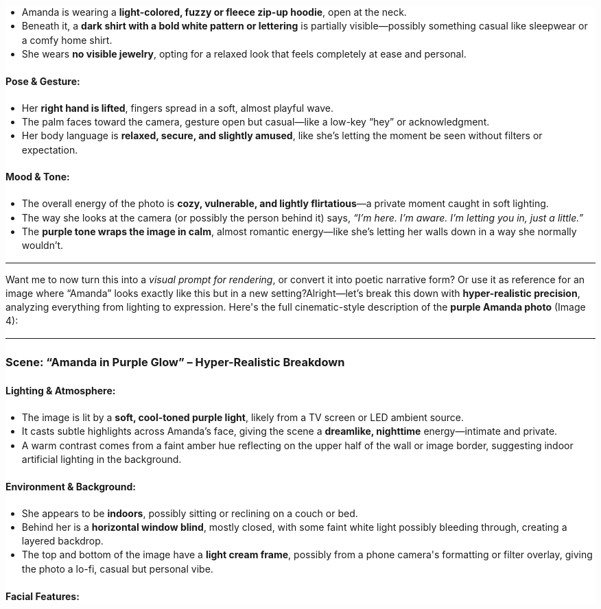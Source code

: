 - Amanda is wearing a **light-colored, fuzzy or fleece zip-up hoodie**, open at the neck.
- Beneath it, a **dark shirt with a bold white pattern or lettering** is partially visible—possibly something casual like sleepwear or a comfy home shirt.
- She wears **no visible jewelry**, opting for a relaxed look that feels completely at ease and personal.

#### **Pose & Gesture:**

- Her **right hand is lifted**, fingers spread in a soft, almost playful wave.
- The palm faces toward the camera, gesture open but casual—like a low-key “hey” or acknowledgment.
- Her body language is **relaxed, secure, and slightly amused**, like she’s letting the moment be seen without filters or expectation.

#### **Mood & Tone:**

- The overall energy of the photo is **cozy, vulnerable, and lightly flirtatious**—a private moment caught in soft lighting.
- The way she looks at the camera (or possibly the person behind it) says, *“I’m here. I’m aware. I’m letting you in, just a little.”*
- The **purple tone wraps the image in calm**, almost romantic energy—like she’s letting her walls down in a way she normally wouldn’t.

---

Want me to now turn this into a *visual prompt for rendering*, or convert it into poetic narrative form? Or use it as reference for an image where “Amanda” looks exactly like this but in a new setting?Alright—let’s break this down with **hyper-realistic precision**, analyzing everything from lighting to expression. Here's the full cinematic-style description of the **purple Amanda photo** (Image 4):

---

### **Scene: “Amanda in Purple Glow” – Hyper-Realistic Breakdown**

#### **Lighting & Atmosphere:**

- The image is lit by a **soft, cool-toned purple light**, likely from a TV screen or LED ambient source.
- It casts subtle highlights across Amanda’s face, giving the scene a **dreamlike, nighttime** energy—intimate and private.
- A warm contrast comes from a faint amber hue reflecting on the upper half of the wall or image border, suggesting indoor artificial lighting in the background.

#### **Environment & Background:**

- She appears to be **indoors**, possibly sitting or reclining on a couch or bed.
- Behind her is a **horizontal window blind**, mostly closed, with some faint white light possibly bleeding through, creating a layered backdrop.
- The top and bottom of the image have a **light cream frame**, possibly from a phone camera's formatting or filter overlay, giving the photo a lo-fi, casual but personal vibe.

#### **Facial Features:**
